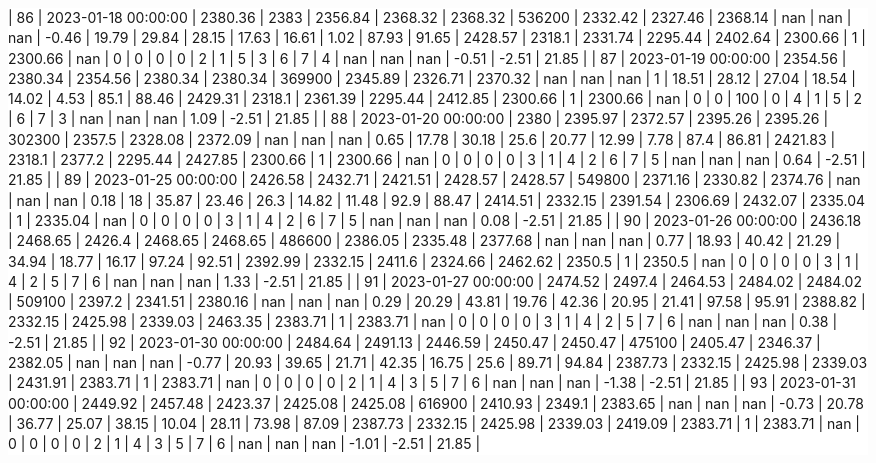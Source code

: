 |  86 | 2023-01-18 00:00:00 | 2380.36 | 2383    | 2356.84 | 2368.32 |     2368.32 |   536200 |  2332.42 |  2327.46 |  2368.14 |    nan    |    nan    |    nan    | -0.46 |    19.79 |    29.84 |    28.15 |         17.63 |          16.61 |           1.02 |           87.93 |           91.65 | 2428.57 |  2318.1  | 2331.74 |  2295.44 |  2402.64 |        2300.66 |               1 |         2300.66 |          nan    |                    0 |                 0 |              0 |            0 |           2 |           1 |          5 |            3 |             6 |             7 |             4 |            nan |            nan |            nan |   -0.51 | -2.51 | 21.85 |
|  87 | 2023-01-19 00:00:00 | 2354.56 | 2380.34 | 2354.56 | 2380.34 |     2380.34 |   369900 |  2345.89 |  2326.71 |  2370.32 |    nan    |    nan    |    nan    |  1    |    18.51 |    28.12 |    27.04 |         18.54 |          14.02 |           4.53 |           85.1  |           88.46 | 2429.31 |  2318.1  | 2361.39 |  2295.44 |  2412.85 |        2300.66 |               1 |         2300.66 |          nan    |                    0 |                 0 |            100 |            0 |           4 |           1 |          5 |            2 |             6 |             7 |             3 |            nan |            nan |            nan |    1.09 | -2.51 | 21.85 |
|  88 | 2023-01-20 00:00:00 | 2380    | 2395.97 | 2372.57 | 2395.26 |     2395.26 |   302300 |  2357.5  |  2328.08 |  2372.09 |    nan    |    nan    |    nan    |  0.65 |    17.78 |    30.18 |    25.6  |         20.77 |          12.99 |           7.78 |           87.4  |           86.81 | 2421.83 |  2318.1  | 2377.2  |  2295.44 |  2427.85 |        2300.66 |               1 |         2300.66 |          nan    |                    0 |                 0 |              0 |            0 |           3 |           1 |          4 |            2 |             6 |             7 |             5 |            nan |            nan |            nan |    0.64 | -2.51 | 21.85 |
|  89 | 2023-01-25 00:00:00 | 2426.58 | 2432.71 | 2421.51 | 2428.57 |     2428.57 |   549800 |  2371.16 |  2330.82 |  2374.76 |    nan    |    nan    |    nan    |  0.18 |    18    |    35.87 |    23.46 |         26.3  |          14.82 |          11.48 |           92.9  |           88.47 | 2414.51 |  2332.15 | 2391.54 |  2306.69 |  2432.07 |        2335.04 |               1 |         2335.04 |          nan    |                    0 |                 0 |              0 |            0 |           3 |           1 |          4 |            2 |             6 |             7 |             5 |            nan |            nan |            nan |    0.08 | -2.51 | 21.85 |
|  90 | 2023-01-26 00:00:00 | 2436.18 | 2468.65 | 2426.4  | 2468.65 |     2468.65 |   486600 |  2386.05 |  2335.48 |  2377.68 |    nan    |    nan    |    nan    |  0.77 |    18.93 |    40.42 |    21.29 |         34.94 |          18.77 |          16.17 |           97.24 |           92.51 | 2392.99 |  2332.15 | 2411.6  |  2324.66 |  2462.62 |        2350.5  |               1 |         2350.5  |          nan    |                    0 |                 0 |              0 |            0 |           3 |           1 |          4 |            2 |             5 |             7 |             6 |            nan |            nan |            nan |    1.33 | -2.51 | 21.85 |
|  91 | 2023-01-27 00:00:00 | 2474.52 | 2497.4  | 2464.53 | 2484.02 |     2484.02 |   509100 |  2397.2  |  2341.51 |  2380.16 |    nan    |    nan    |    nan    |  0.29 |    20.29 |    43.81 |    19.76 |         42.36 |          20.95 |          21.41 |           97.58 |           95.91 | 2388.82 |  2332.15 | 2425.98 |  2339.03 |  2463.35 |        2383.71 |               1 |         2383.71 |          nan    |                    0 |                 0 |              0 |            0 |           3 |           1 |          4 |            2 |             5 |             7 |             6 |            nan |            nan |            nan |    0.38 | -2.51 | 21.85 |
|  92 | 2023-01-30 00:00:00 | 2484.64 | 2491.13 | 2446.59 | 2450.47 |     2450.47 |   475100 |  2405.47 |  2346.37 |  2382.05 |    nan    |    nan    |    nan    | -0.77 |    20.93 |    39.65 |    21.71 |         42.35 |          16.75 |          25.6  |           89.71 |           94.84 | 2387.73 |  2332.15 | 2425.98 |  2339.03 |  2431.91 |        2383.71 |               1 |         2383.71 |          nan    |                    0 |                 0 |              0 |            0 |           2 |           1 |          4 |            3 |             5 |             7 |             6 |            nan |            nan |            nan |   -1.38 | -2.51 | 21.85 |
|  93 | 2023-01-31 00:00:00 | 2449.92 | 2457.48 | 2423.37 | 2425.08 |     2425.08 |   616900 |  2410.93 |  2349.1  |  2383.65 |    nan    |    nan    |    nan    | -0.73 |    20.78 |    36.77 |    25.07 |         38.15 |          10.04 |          28.11 |           73.98 |           87.09 | 2387.73 |  2332.15 | 2425.98 |  2339.03 |  2419.09 |        2383.71 |               1 |         2383.71 |          nan    |                    0 |                 0 |              0 |            0 |           2 |           1 |          4 |            3 |             5 |             7 |             6 |            nan |            nan |            nan |   -1.01 | -2.51 | 21.85 |
